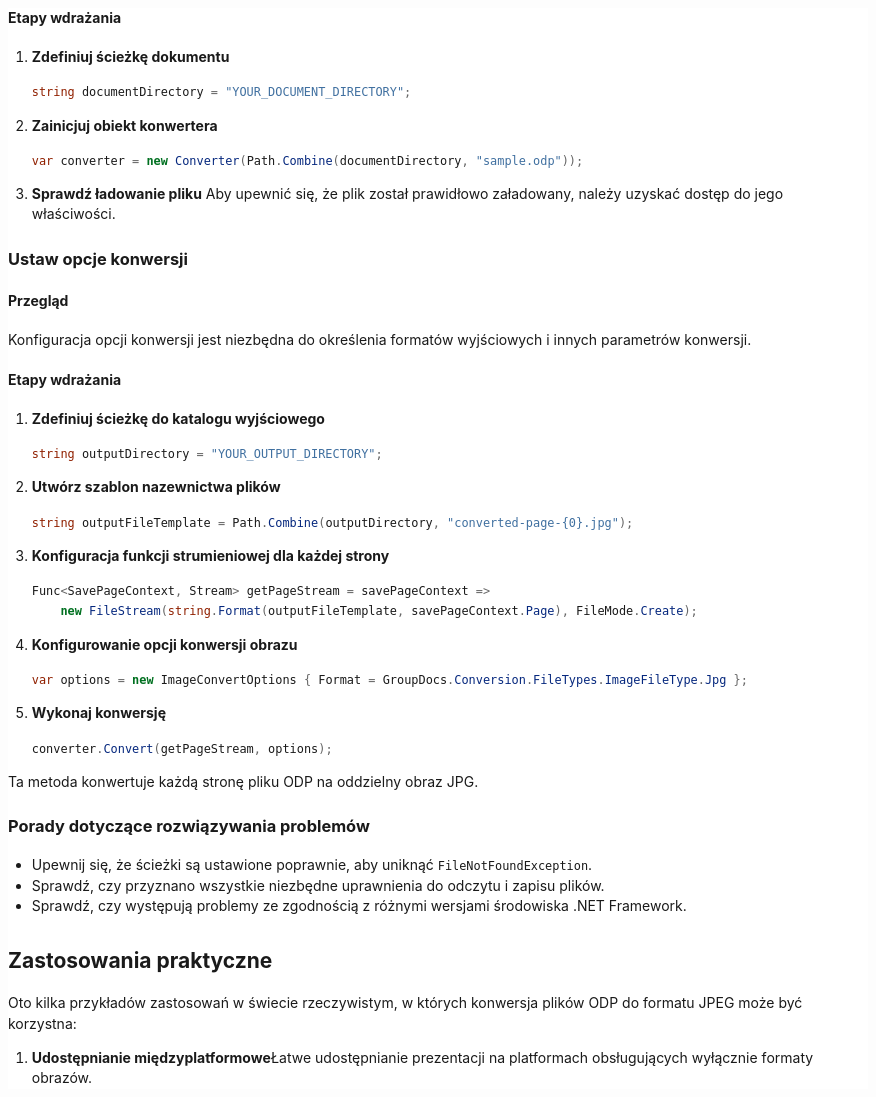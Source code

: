 #### Etapy wdrażania
1. **Zdefiniuj ścieżkę dokumentu**
   ```csharp
   string documentDirectory = "YOUR_DOCUMENT_DIRECTORY";
   ```
2. **Zainicjuj obiekt konwertera**
   ```csharp
   var converter = new Converter(Path.Combine(documentDirectory, "sample.odp"));
   ```
3. **Sprawdź ładowanie pliku**
   Aby upewnić się, że plik został prawidłowo załadowany, należy uzyskać dostęp do jego właściwości.

### Ustaw opcje konwersji
#### Przegląd
Konfiguracja opcji konwersji jest niezbędna do określenia formatów wyjściowych i innych parametrów konwersji.

#### Etapy wdrażania
1. **Zdefiniuj ścieżkę do katalogu wyjściowego**
   ```csharp
   string outputDirectory = "YOUR_OUTPUT_DIRECTORY";
   ```
2. **Utwórz szablon nazewnictwa plików**
   ```csharp
   string outputFileTemplate = Path.Combine(outputDirectory, "converted-page-{0}.jpg");
   ```
3. **Konfiguracja funkcji strumieniowej dla każdej strony**
   ```csharp
   Func<SavePageContext, Stream> getPageStream = savePageContext =>
       new FileStream(string.Format(outputFileTemplate, savePageContext.Page), FileMode.Create);
   ```
4. **Konfigurowanie opcji konwersji obrazu**
   ```csharp
   var options = new ImageConvertOptions { Format = GroupDocs.Conversion.FileTypes.ImageFileType.Jpg };
   ```
5. **Wykonaj konwersję**
   ```csharp
   converter.Convert(getPageStream, options);
   ```

Ta metoda konwertuje każdą stronę pliku ODP na oddzielny obraz JPG.

### Porady dotyczące rozwiązywania problemów
- Upewnij się, że ścieżki są ustawione poprawnie, aby uniknąć `FileNotFoundException`.
- Sprawdź, czy przyznano wszystkie niezbędne uprawnienia do odczytu i zapisu plików.
- Sprawdź, czy występują problemy ze zgodnością z różnymi wersjami środowiska .NET Framework.

## Zastosowania praktyczne
Oto kilka przykładów zastosowań w świecie rzeczywistym, w których konwersja plików ODP do formatu JPEG może być korzystna:

1. **Udostępnianie międzyplatformowe**Łatwe udostępnianie prezentacji na platformach obsługujących wyłącznie formaty obrazów.
   